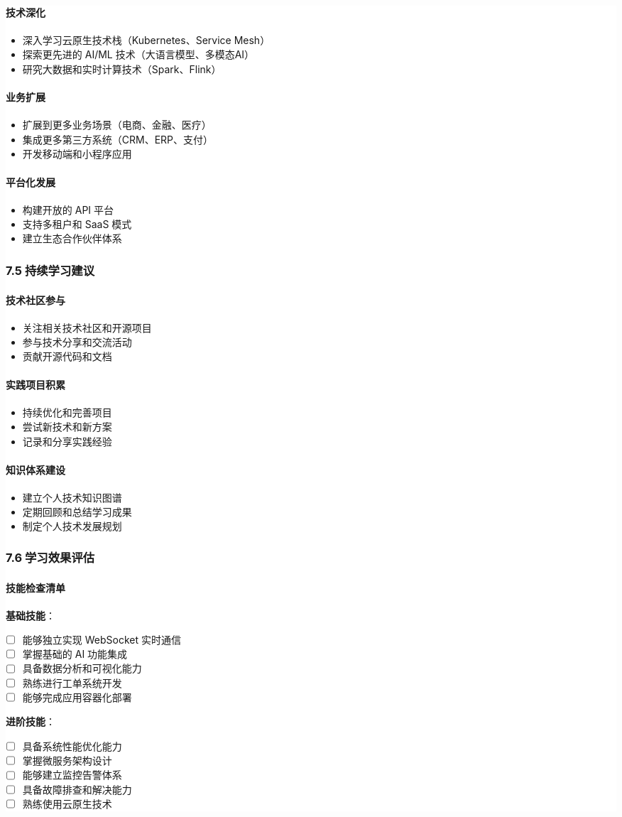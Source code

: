 #### **技术深化**

- 深入学习云原生技术栈（Kubernetes、Service Mesh）
- 探索更先进的 AI/ML 技术（大语言模型、多模态AI）
- 研究大数据和实时计算技术（Spark、Flink）

#### **业务扩展**

- 扩展到更多业务场景（电商、金融、医疗）
- 集成更多第三方系统（CRM、ERP、支付）
- 开发移动端和小程序应用

#### **平台化发展**

- 构建开放的 API 平台
- 支持多租户和 SaaS 模式
- 建立生态合作伙伴体系

### 7.5 持续学习建议

#### **技术社区参与**

- 关注相关技术社区和开源项目
- 参与技术分享和交流活动
- 贡献开源代码和文档

#### **实践项目积累**

- 持续优化和完善项目
- 尝试新技术和新方案
- 记录和分享实践经验

#### **知识体系建设**

- 建立个人技术知识图谱
- 定期回顾和总结学习成果
- 制定个人技术发展规划

### 7.6 学习效果评估

#### **技能检查清单**

**基础技能**：

- [ ] 能够独立实现 WebSocket 实时通信
- [ ] 掌握基础的 AI 功能集成
- [ ] 具备数据分析和可视化能力
- [ ] 熟练进行工单系统开发
- [ ] 能够完成应用容器化部署

**进阶技能**：

- [ ] 具备系统性能优化能力
- [ ] 掌握微服务架构设计
- [ ] 能够建立监控告警体系
- [ ] 具备故障排查和解决能力
- [ ] 熟练使用云原生技术
